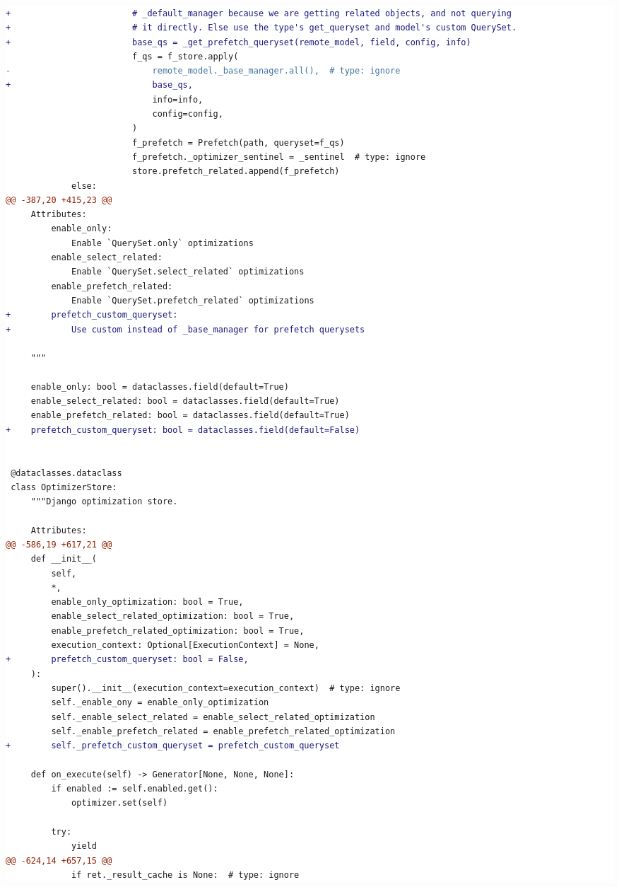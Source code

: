 ```diff
+                        # _default_manager because we are getting related objects, and not querying
+                        # it directly. Else use the type's get_queryset and model's custom QuerySet.
+                        base_qs = _get_prefetch_queryset(remote_model, field, config, info)
                         f_qs = f_store.apply(
-                            remote_model._base_manager.all(),  # type: ignore
+                            base_qs,
                             info=info,
                             config=config,
                         )
                         f_prefetch = Prefetch(path, queryset=f_qs)
                         f_prefetch._optimizer_sentinel = _sentinel  # type: ignore
                         store.prefetch_related.append(f_prefetch)
             else:
@@ -387,20 +415,23 @@
     Attributes:
         enable_only:
             Enable `QuerySet.only` optimizations
         enable_select_related:
             Enable `QuerySet.select_related` optimizations
         enable_prefetch_related:
             Enable `QuerySet.prefetch_related` optimizations
+        prefetch_custom_queryset:
+            Use custom instead of _base_manager for prefetch querysets
 
     """
 
     enable_only: bool = dataclasses.field(default=True)
     enable_select_related: bool = dataclasses.field(default=True)
     enable_prefetch_related: bool = dataclasses.field(default=True)
+    prefetch_custom_queryset: bool = dataclasses.field(default=False)
 
 
 @dataclasses.dataclass
 class OptimizerStore:
     """Django optimization store.
 
     Attributes:
@@ -586,19 +617,21 @@
     def __init__(
         self,
         *,
         enable_only_optimization: bool = True,
         enable_select_related_optimization: bool = True,
         enable_prefetch_related_optimization: bool = True,
         execution_context: Optional[ExecutionContext] = None,
+        prefetch_custom_queryset: bool = False,
     ):
         super().__init__(execution_context=execution_context)  # type: ignore
         self._enable_ony = enable_only_optimization
         self._enable_select_related = enable_select_related_optimization
         self._enable_prefetch_related = enable_prefetch_related_optimization
+        self._prefetch_custom_queryset = prefetch_custom_queryset
 
     def on_execute(self) -> Generator[None, None, None]:
         if enabled := self.enabled.get():
             optimizer.set(self)
 
         try:
             yield
@@ -624,14 +657,15 @@
             if ret._result_cache is None:  # type: ignore
```